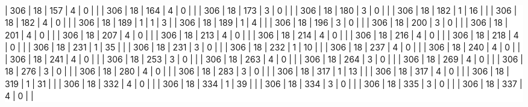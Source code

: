 | 306        | 18               | 157     | 4                      | 0     |       |
| 306        | 18               | 164     | 4                      | 0     |       |
| 306        | 18               | 173     | 3                      | 0     |       |
| 306        | 18               | 180     | 3                      | 0     |       |
| 306        | 18               | 182     | 1                      | 16    |       |
| 306        | 18               | 182     | 4                      | 0     |       |
| 306        | 18               | 189     | 1                      | 1     | 3     |
| 306        | 18               | 189     | 1                      | 4     |       |
| 306        | 18               | 196     | 3                      | 0     |       |
| 306        | 18               | 200     | 3                      | 0     |       |
| 306        | 18               | 201     | 4                      | 0     |       |
| 306        | 18               | 207     | 4                      | 0     |       |
| 306        | 18               | 213     | 4                      | 0     |       |
| 306        | 18               | 214     | 4                      | 0     |       |
| 306        | 18               | 216     | 4                      | 0     |       |
| 306        | 18               | 218     | 4                      | 0     |       |
| 306        | 18               | 231     | 1                      | 35    |       |
| 306        | 18               | 231     | 3                      | 0     |       |
| 306        | 18               | 232     | 1                      | 10    |       |
| 306        | 18               | 237     | 4                      | 0     |       |
| 306        | 18               | 240     | 4                      | 0     |       |
| 306        | 18               | 241     | 4                      | 0     |       |
| 306        | 18               | 253     | 3                      | 0     |       |
| 306        | 18               | 263     | 4                      | 0     |       |
| 306        | 18               | 264     | 3                      | 0     |       |
| 306        | 18               | 269     | 4                      | 0     |       |
| 306        | 18               | 276     | 3                      | 0     |       |
| 306        | 18               | 280     | 4                      | 0     |       |
| 306        | 18               | 283     | 3                      | 0     |       |
| 306        | 18               | 317     | 1                      | 13    |       |
| 306        | 18               | 317     | 4                      | 0     |       |
| 306        | 18               | 319     | 1                      | 31    |       |
| 306        | 18               | 332     | 4                      | 0     |       |
| 306        | 18               | 334     | 1                      | 39    |       |
| 306        | 18               | 334     | 3                      | 0     |       |
| 306        | 18               | 335     | 3                      | 0     |       |
| 306        | 18               | 337     | 4                      | 0     |       |